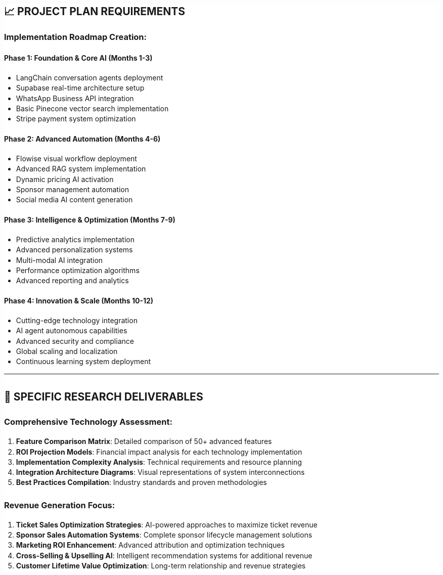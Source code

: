 
## 📈 **PROJECT PLAN REQUIREMENTS**

### **Implementation Roadmap Creation:**

#### **Phase 1: Foundation & Core AI (Months 1-3)**
- LangChain conversation agents deployment
- Supabase real-time architecture setup
- WhatsApp Business API integration
- Basic Pinecone vector search implementation
- Stripe payment system optimization

#### **Phase 2: Advanced Automation (Months 4-6)**
- Flowise visual workflow deployment
- Advanced RAG system implementation
- Dynamic pricing AI activation
- Sponsor management automation
- Social media AI content generation

#### **Phase 3: Intelligence & Optimization (Months 7-9)**
- Predictive analytics implementation
- Advanced personalization systems
- Multi-modal AI integration
- Performance optimization algorithms
- Advanced reporting and analytics

#### **Phase 4: Innovation & Scale (Months 10-12)**
- Cutting-edge technology integration
- AI agent autonomous capabilities
- Advanced security and compliance
- Global scaling and localization
- Continuous learning system deployment

---

## 🎯 **SPECIFIC RESEARCH DELIVERABLES**

### **Comprehensive Technology Assessment:**
1. **Feature Comparison Matrix**: Detailed comparison of 50+ advanced features
2. **ROI Projection Models**: Financial impact analysis for each technology implementation
3. **Implementation Complexity Analysis**: Technical requirements and resource planning
4. **Integration Architecture Diagrams**: Visual representations of system interconnections
5. **Best Practices Compilation**: Industry standards and proven methodologies

### **Revenue Generation Focus:**
1. **Ticket Sales Optimization Strategies**: AI-powered approaches to maximize ticket revenue
2. **Sponsor Sales Automation Systems**: Complete sponsor lifecycle management solutions
3. **Marketing ROI Enhancement**: Advanced attribution and optimization techniques
4. **Cross-Selling & Upselling AI**: Intelligent recommendation systems for additional revenue
5. **Customer Lifetime Value Optimization**: Long-term relationship and revenue strategies
